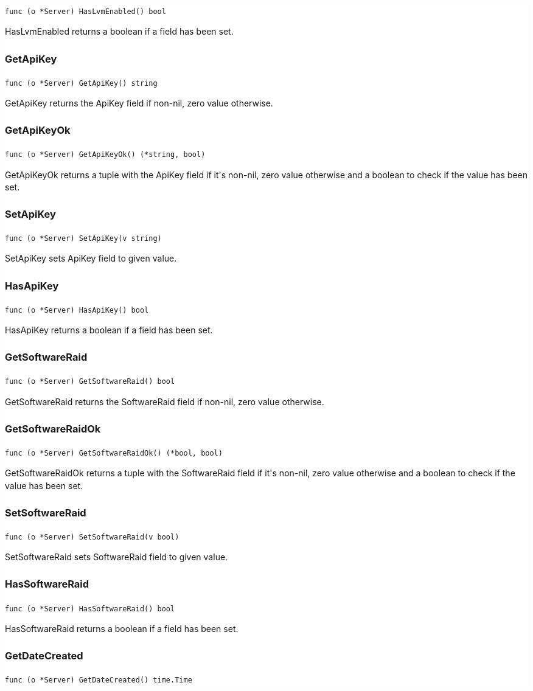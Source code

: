 `func (o *Server) HasLvmEnabled() bool`

HasLvmEnabled returns a boolean if a field has been set.

### GetApiKey

`func (o *Server) GetApiKey() string`

GetApiKey returns the ApiKey field if non-nil, zero value otherwise.

### GetApiKeyOk

`func (o *Server) GetApiKeyOk() (*string, bool)`

GetApiKeyOk returns a tuple with the ApiKey field if it's non-nil, zero value otherwise
and a boolean to check if the value has been set.

### SetApiKey

`func (o *Server) SetApiKey(v string)`

SetApiKey sets ApiKey field to given value.

### HasApiKey

`func (o *Server) HasApiKey() bool`

HasApiKey returns a boolean if a field has been set.

### GetSoftwareRaid

`func (o *Server) GetSoftwareRaid() bool`

GetSoftwareRaid returns the SoftwareRaid field if non-nil, zero value otherwise.

### GetSoftwareRaidOk

`func (o *Server) GetSoftwareRaidOk() (*bool, bool)`

GetSoftwareRaidOk returns a tuple with the SoftwareRaid field if it's non-nil, zero value otherwise
and a boolean to check if the value has been set.

### SetSoftwareRaid

`func (o *Server) SetSoftwareRaid(v bool)`

SetSoftwareRaid sets SoftwareRaid field to given value.

### HasSoftwareRaid

`func (o *Server) HasSoftwareRaid() bool`

HasSoftwareRaid returns a boolean if a field has been set.

### GetDateCreated

`func (o *Server) GetDateCreated() time.Time`
